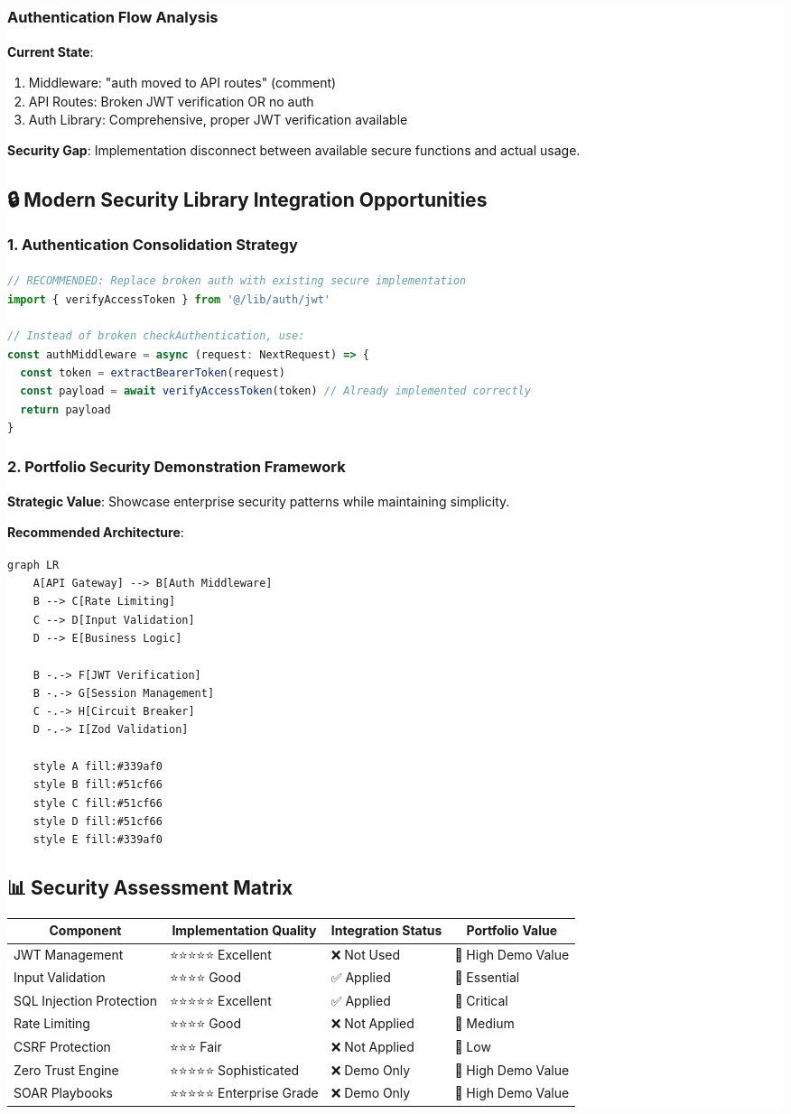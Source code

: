 ### Authentication Flow Analysis
**Current State**:
1. Middleware: "auth moved to API routes" (comment)
2. API Routes: Broken JWT verification OR no auth
3. Auth Library: Comprehensive, proper JWT verification available

**Security Gap**: Implementation disconnect between available secure functions and actual usage.

## 🔒 Modern Security Library Integration Opportunities

### 1. Authentication Consolidation Strategy
```typescript
// RECOMMENDED: Replace broken auth with existing secure implementation
import { verifyAccessToken } from '@/lib/auth/jwt'

// Instead of broken checkAuthentication, use:
const authMiddleware = async (request: NextRequest) => {
  const token = extractBearerToken(request)
  const payload = await verifyAccessToken(token) // Already implemented correctly
  return payload
}
```

### 2. Portfolio Security Demonstration Framework
**Strategic Value**: Showcase enterprise security patterns while maintaining simplicity.

**Recommended Architecture**:
```mermaid
graph LR
    A[API Gateway] --> B[Auth Middleware]
    B --> C[Rate Limiting]
    C --> D[Input Validation]
    D --> E[Business Logic]
    
    B -.-> F[JWT Verification]
    B -.-> G[Session Management]
    C -.-> H[Circuit Breaker]
    D -.-> I[Zod Validation]
    
    style A fill:#339af0
    style B fill:#51cf66
    style C fill:#51cf66
    style D fill:#51cf66
    style E fill:#339af0
```

## 📊 Security Assessment Matrix

| Component | Implementation Quality | Integration Status | Portfolio Value |
|-----------|----------------------|-------------------|-----------------|
| JWT Management | ⭐⭐⭐⭐⭐ Excellent | ❌ Not Used | 🎯 High Demo Value |
| Input Validation | ⭐⭐⭐⭐ Good | ✅ Applied | 🎯 Essential |
| SQL Injection Protection | ⭐⭐⭐⭐⭐ Excellent | ✅ Applied | 🎯 Critical |
| Rate Limiting | ⭐⭐⭐⭐ Good | ❌ Not Applied | 🎯 Medium |
| CSRF Protection | ⭐⭐⭐ Fair | ❌ Not Applied | 🎯 Low |
| Zero Trust Engine | ⭐⭐⭐⭐⭐ Sophisticated | ❌ Demo Only | 🎯 High Demo Value |
| SOAR Playbooks | ⭐⭐⭐⭐⭐ Enterprise Grade | ❌ Demo Only | 🎯 High Demo Value |
